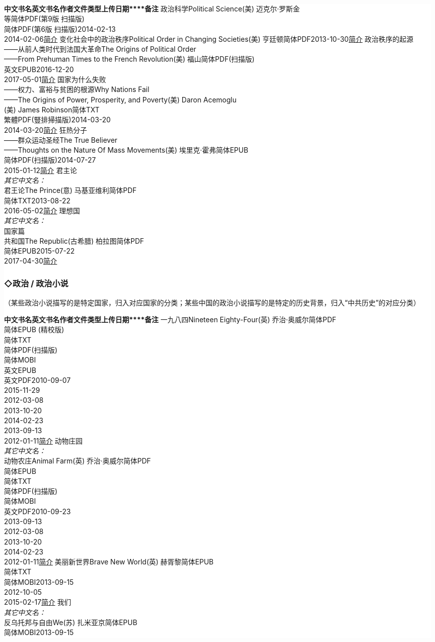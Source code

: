   
 **中文书名****英文书名****作者****文件类型****上传日期****备注** 政治科学Political Science(美) 迈克尔·罗斯金  
 等简体PDF(第9版 扫描版)  
 简体PDF(第6版 扫描版)2014-02-13  
 2014-02-06[简介](https://goo.gl/9weVZc) 变化社会中的政治秩序Political Order in Changing Societies(美) 亨廷顿简体PDF2013-10-30[简介](https://goo.gl/KOdFln) 政治秩序的起源  
 ——从前人类时代到法国大革命The Origins of Political Order  
 ——From Prehuman Times to the French Revolution(美) 福山简体PDF(扫描版)  
 英文EPUB2016-12-20  
 2017-05-01[简介](https://goo.gl/ZaWi1F) 国家为什么失败  
 ——权力、富裕与贫困的根源Why Nations Fail  
 ——The Origins of Power, Prosperity, and Poverty(美) Daron Acemoglu  
 (美) James Robinson简体TXT  
 繁體PDF(豎排掃描版)2014-03-20  
 2014-03-20[简介](https://goo.gl/nBbZDk) 狂热分子  
 ——群众运动圣经The True Believer  
 ——Thoughts on the Nature Of Mass Movements(美) 埃里克·霍弗简体EPUB  
 简体PDF(扫描版)2014-07-27  
 2015-01-12[简介](https://goo.gl/o6LXM7) 君主论  
 *其它中文名：*  
 君王论The Prince(意) 马基亚维利简体PDF  
 简体TXT2013-08-22  
 2016-05-02[简介](https://goo.gl/bdEyl8) 理想国  
 *其它中文名：*  
 国家篇  
 共和国The Republic(古希腊) 柏拉图简体PDF  
 简体EPUB2015-07-22  
 2017-04-30[简介](https://goo.gl/uhmF6F)   
 ### ◇政治 / 政治小说

  
 （某些政治小说描写的是特定国家，归入对应国家的分类；某些中国的政治小说描写的是特定的历史背景，归入“中共历史”的对应分类）  
   
 **中文书名****英文书名****作者****文件类型****上传日期****备注** 一九八四Nineteen Eighty-Four(英) 乔治·奥威尔简体PDF  
 简体EPUB (精校版)  
 简体TXT  
 简体PDF(扫描版)  
 简体MOBI  
 英文EPUB  
 英文PDF2010-09-07  
 2015-11-29  
 2012-03-08  
 2013-10-20  
 2014-02-23  
 2013-09-13  
 2012-01-11[简介](https://goo.gl/RPrAiX) 动物庄园  
 *其它中文名：*  
 动物农庄Animal Farm(英) 乔治·奥威尔简体PDF  
 简体EPUB  
 简体TXT  
 简体PDF(扫描版)  
 简体MOBI  
 英文PDF2010-09-23  
 2013-09-13  
 2012-03-08  
 2013-10-20  
 2014-02-23  
 2012-01-11[简介](https://goo.gl/dx78pN) 美丽新世界Brave New World(英) 赫胥黎简体EPUB  
 简体TXT  
 简体MOBI2013-09-15  
 2012-10-05  
 2015-02-17[简介](https://goo.gl/NyWXXM) 我们  
 *其它中文名：*  
 反乌托邦与自由We(苏) 扎米亚京简体EPUB  
 简体MOBI2013-09-15  